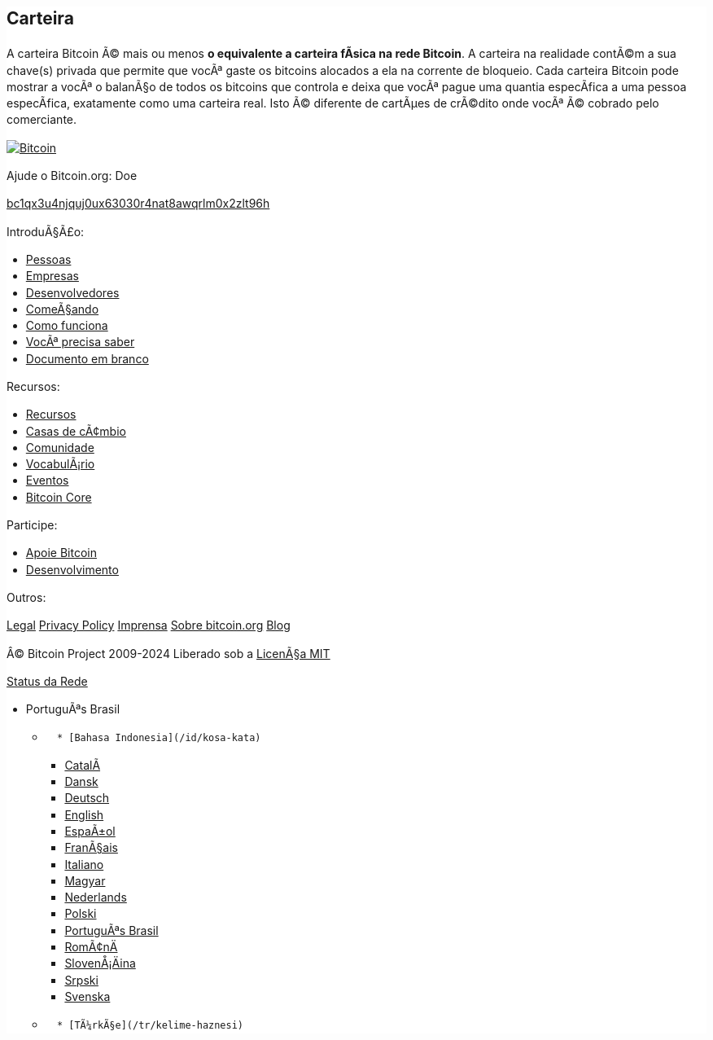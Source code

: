 ## Carteira

A carteira Bitcoin Ã© mais ou menos **o equivalente a carteira fÃ­sica na rede
Bitcoin**. A carteira na realidade contÃ©m a sua chave(s) privada que permite
que vocÃª gaste os bitcoins alocados a ela na corrente de bloqueio. Cada
carteira Bitcoin pode mostrar a vocÃª o balanÃ§o de todos os bitcoins que
controla e deixa que vocÃª pague uma quantia especÃ­fica a uma pessoa
especÃ­fica, exatamente como uma carteira real. Isto Ã© diferente de cartÃµes
de crÃ©dito onde vocÃª Ã© cobrado pelo comerciante.

[ ![Bitcoin](/img/icons/logo-footer.svg?1716491272) ](/pt_BR/)

Ajude o Bitcoin.org: Doe

[bc1qx3u4njquj0ux63030r4nat8awqrlm0x2zlt96h](bitcoin:bc1qx3u4njquj0ux63030r4nat8awqrlm0x2zlt96h)

IntroduÃ§Ã£o:

  * [Pessoas](/pt_BR/bitcoin-para-pessoas)
  * [Empresas](/pt_BR/bitcoin-para-empresas)
  * [Desenvolvedores](https://developer.bitcoin.org/)
  * [ComeÃ§ando](/pt_BR/comecando)
  * [Como funciona](/pt_BR/como-funciona)
  * [VocÃª precisa saber](/pt_BR/voce-precisa-saber)
  * [Documento em branco](/pt_BR/bitcoin-paper)

Recursos:

  * [Recursos](/pt_BR/recursos)
  * [Casas de cÃ¢mbio](/pt_BR/trocas)
  * [Comunidade](/pt_BR/comunidade)
  * [VocabulÃ¡rio ](/pt_BR/vocabulario)
  * [Eventos](/pt_BR/eventos)
  * [Bitcoin Core](/pt_BR/download)

Participe:

  * [Apoie Bitcoin](/pt_BR/suporte-bitcoin)
  * [Desenvolvimento](/pt_BR/desenvolvimento)

Outros:

[Legal](/pt_BR/legal) [Privacy Policy](/en/privacy)
[Imprensa](/pt_BR/imprensa) [Sobre bitcoin.org](/pt_BR/sobre-nos)
[Blog](/en/blog)

Â© Bitcoin Project 2009-2024 Liberado sob a [LicenÃ§a
MIT](http://opensource.org/licenses/mit-license.php)

[Status da Rede](/en/alerts)

  * PortuguÃªs Brasil
    *       * [Bahasa Indonesia](/id/kosa-kata)
      * [CatalÃ ](/ca/vocabulari)
      * [Dansk](/da/ordliste)
      * [Deutsch](/de/glossar)
      * [English](/en/vocabulary)
      * [EspaÃ±ol](/es/vocabulario)
      * [FranÃ§ais](/fr/vocabulaire)
      * [Italiano](/it/glossario)
      * [Magyar](/hu/szotar)
      * [Nederlands](/nl/woordenlijst)
      * [Polski](/pl/slownik)
      * [PortuguÃªs Brasil](/pt_BR/vocabulario)
      * [RomÃ¢nÄ](/ro/vocabular)
      * [SlovenÅ¡Äina](/sl/besednjak)
      * [Srpski](/sr/vokabular)
      * [Svenska](/sv/ordlista)
    *       * [TÃ¼rkÃ§e](/tr/kelime-haznesi)
